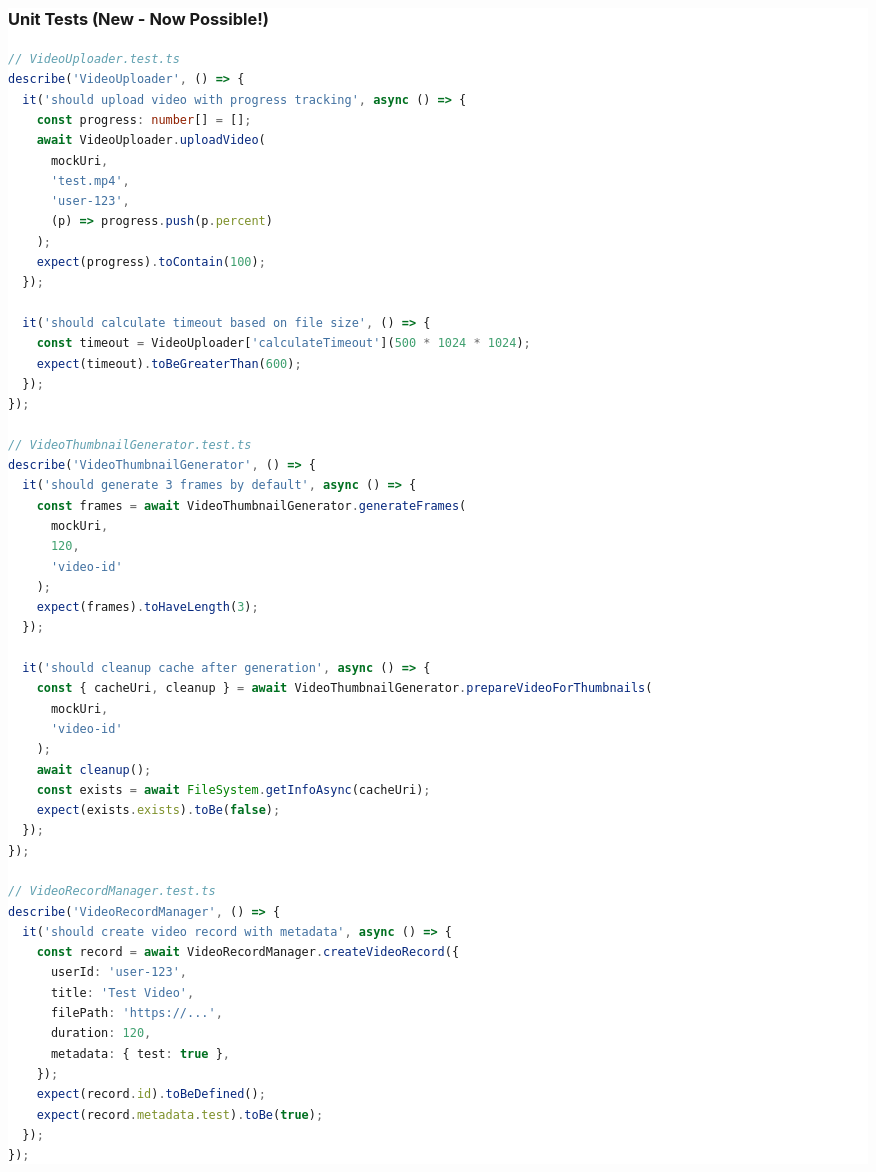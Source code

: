 ### Unit Tests (New - Now Possible!)

```typescript
// VideoUploader.test.ts
describe('VideoUploader', () => {
  it('should upload video with progress tracking', async () => {
    const progress: number[] = [];
    await VideoUploader.uploadVideo(
      mockUri,
      'test.mp4',
      'user-123',
      (p) => progress.push(p.percent)
    );
    expect(progress).toContain(100);
  });

  it('should calculate timeout based on file size', () => {
    const timeout = VideoUploader['calculateTimeout'](500 * 1024 * 1024);
    expect(timeout).toBeGreaterThan(600);
  });
});

// VideoThumbnailGenerator.test.ts
describe('VideoThumbnailGenerator', () => {
  it('should generate 3 frames by default', async () => {
    const frames = await VideoThumbnailGenerator.generateFrames(
      mockUri,
      120,
      'video-id'
    );
    expect(frames).toHaveLength(3);
  });

  it('should cleanup cache after generation', async () => {
    const { cacheUri, cleanup } = await VideoThumbnailGenerator.prepareVideoForThumbnails(
      mockUri,
      'video-id'
    );
    await cleanup();
    const exists = await FileSystem.getInfoAsync(cacheUri);
    expect(exists.exists).toBe(false);
  });
});

// VideoRecordManager.test.ts
describe('VideoRecordManager', () => {
  it('should create video record with metadata', async () => {
    const record = await VideoRecordManager.createVideoRecord({
      userId: 'user-123',
      title: 'Test Video',
      filePath: 'https://...',
      duration: 120,
      metadata: { test: true },
    });
    expect(record.id).toBeDefined();
    expect(record.metadata.test).toBe(true);
  });
});
```
